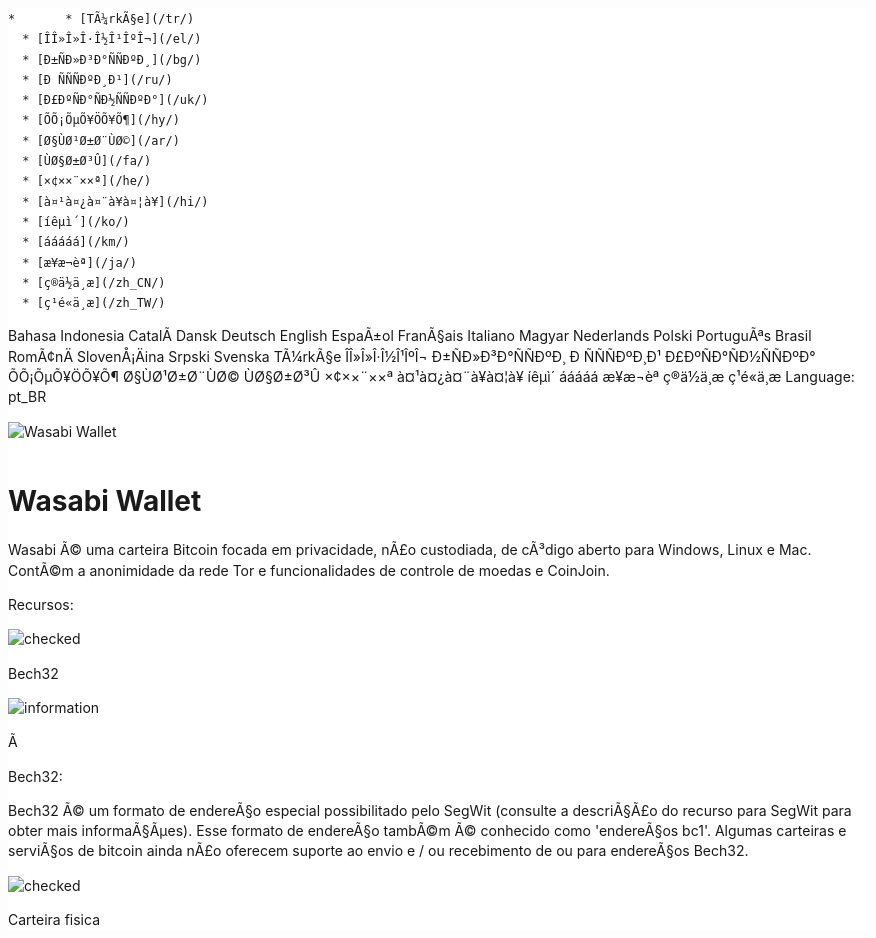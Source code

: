     *       * [TÃ¼rkÃ§e](/tr/)
      * [ÎÎ»Î»Î·Î½Î¹ÎºÎ¬](/el/)
      * [Ð±ÑÐ»Ð³Ð°ÑÑÐºÐ¸](/bg/)
      * [Ð ÑÑÑÐºÐ¸Ð¹](/ru/)
      * [Ð£ÐºÑÐ°ÑÐ½ÑÑÐºÐ°](/uk/)
      * [ÕÕ¡ÕµÕ¥ÖÕ¥Õ¶](/hy/)
      * [Ø§ÙØ¹Ø±Ø¨ÙØ©](/ar/)
      * [ÙØ§Ø±Ø³Û](/fa/)
      * [×¢××¨××ª](/he/)
      * [à¤¹à¤¿à¤¨à¥à¤¦à¥](/hi/)
      * [íêµ­ì´](/ko/)
      * [ááááá](/km/)
      * [æ¥æ¬èª](/ja/)
      * [ç®ä½ä¸­æ](/zh_CN/)
      * [ç¹é«ä¸­æ](/zh_TW/)

Bahasa Indonesia CatalÃ  Dansk Deutsch English EspaÃ±ol FranÃ§ais Italiano
Magyar Nederlands Polski PortuguÃªs Brasil RomÃ¢nÄ SlovenÅ¡Äina Srpski
Svenska TÃ¼rkÃ§e ÎÎ»Î»Î·Î½Î¹ÎºÎ¬ Ð±ÑÐ»Ð³Ð°ÑÑÐºÐ¸ Ð ÑÑÑÐºÐ¸Ð¹
Ð£ÐºÑÐ°ÑÐ½ÑÑÐºÐ° ÕÕ¡ÕµÕ¥ÖÕ¥Õ¶ Ø§ÙØ¹Ø±Ø¨ÙØ© ÙØ§Ø±Ø³Û ×¢××¨××ª
à¤¹à¤¿à¤¨à¥à¤¦à¥ íêµ­ì´ ááááá æ¥æ¬èª ç®ä½ä¸­æ
ç¹é«ä¸­æ Language: pt_BR

![Wasabi Wallet](/img/wallet/wasabi.png)

#  Wasabi Wallet

Wasabi Ã© uma carteira Bitcoin focada em privacidade, nÃ£o custodiada, de
cÃ³digo aberto para Windows, Linux e Mac. ContÃ©m a anonimidade da rede Tor e
funcionalidades de controle de moedas e CoinJoin.

Recursos:

![checked](/img/icons/checked.svg)

Bech32

![information](/img/icons/information.svg)

Ã

Bech32:

Bech32 Ã© um formato de endereÃ§o especial possibilitado pelo SegWit (consulte
a descriÃ§Ã£o do recurso para SegWit para obter mais informaÃ§Ãµes). Esse
formato de endereÃ§o tambÃ©m Ã© conhecido como 'endereÃ§os bc1'. Algumas
carteiras e serviÃ§os de bitcoin ainda nÃ£o oferecem suporte ao envio e / ou
recebimento de ou para endereÃ§os Bech32.

![checked](/img/icons/checked.svg)

Carteira fisica

